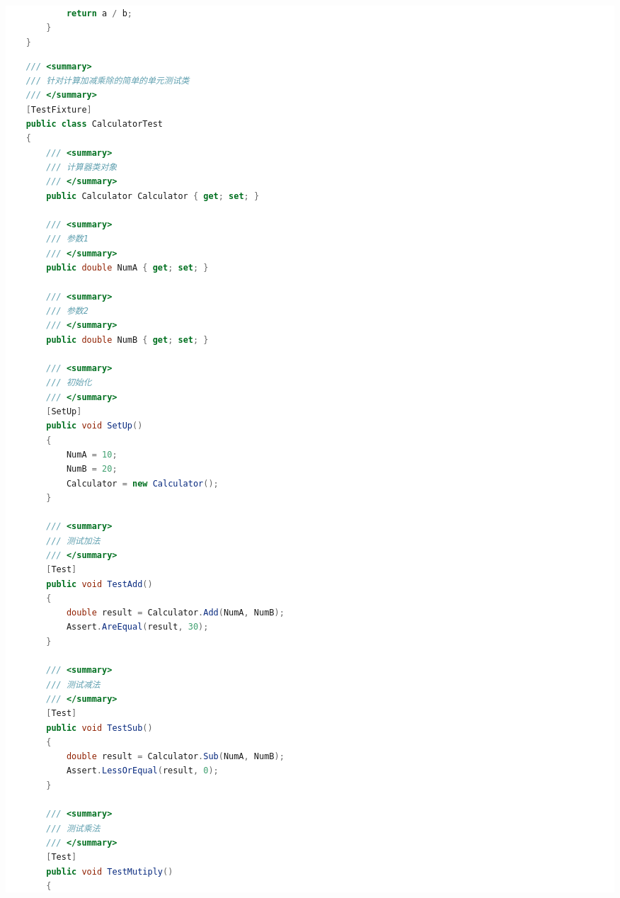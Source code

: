 ```c#
            return a / b;
        }
    }
```

```c#
    /// <summary>
    /// 针对计算加减乘除的简单的单元测试类
    /// </summary>
    [TestFixture]
    public class CalculatorTest
    {
        /// <summary>
        /// 计算器类对象
        /// </summary>
        public Calculator Calculator { get; set; }

        /// <summary>
        /// 参数1
        /// </summary>
        public double NumA { get; set; }

        /// <summary>
        /// 参数2
        /// </summary>
        public double NumB { get; set; }

        /// <summary>
        /// 初始化
        /// </summary>
        [SetUp]
        public void SetUp()
        {
            NumA = 10;
            NumB = 20;
            Calculator = new Calculator();
        }

        /// <summary>
        /// 测试加法
        /// </summary>
        [Test]
        public void TestAdd()
        {
            double result = Calculator.Add(NumA, NumB);
            Assert.AreEqual(result, 30);
        }

        /// <summary>
        /// 测试减法
        /// </summary>
        [Test]
        public void TestSub()
        {
            double result = Calculator.Sub(NumA, NumB);
            Assert.LessOrEqual(result, 0);
        }

        /// <summary>
        /// 测试乘法
        /// </summary>
        [Test]
        public void TestMutiply()
        {
```